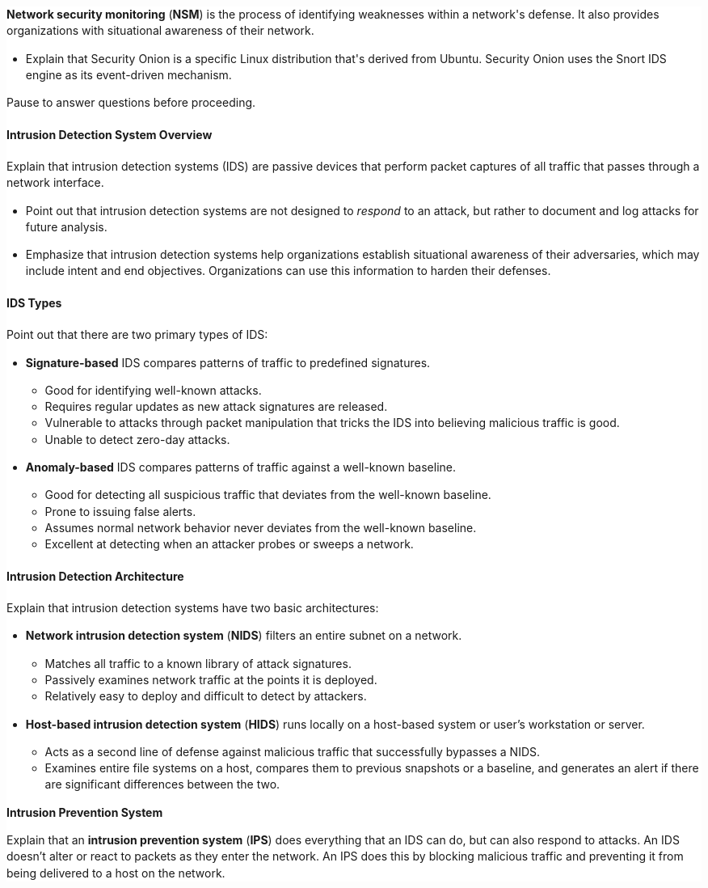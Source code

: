 **Network security monitoring** (**NSM**) is the process of identifying weaknesses within a network's defense. It also provides organizations with situational awareness of their network.

- Explain that Security Onion is a specific Linux distribution that's derived from Ubuntu. Security Onion uses the Snort IDS engine as its event-driven mechanism. 

Pause to answer questions before proceeding.

#### Intrusion Detection System Overview

Explain that intrusion detection systems (IDS) are passive devices that perform packet captures of all traffic that passes through a network interface.

- Point out that intrusion detection systems are not designed to _respond_ to an attack, but rather to document and log attacks for future analysis.

- Emphasize that intrusion detection systems help organizations establish situational awareness of their adversaries, which may include intent and end objectives. Organizations can use this information to harden their defenses.

#### IDS Types

Point out that there are two primary types of IDS:

- **Signature-based** IDS compares patterns of traffic to predefined signatures.
   - Good for identifying well-known attacks.
   - Requires regular updates as new attack signatures are released.
   - Vulnerable to attacks through packet manipulation that tricks the IDS into believing malicious traffic is good.
   - Unable to detect zero-day attacks.
   
- **Anomaly-based** IDS compares patterns of traffic against a well-known baseline.
   - Good for detecting all suspicious traffic that deviates from the well-known baseline.
   - Prone to issuing false alerts.
   - Assumes normal network behavior never deviates from the well-known baseline.
   - Excellent at detecting when an attacker probes or sweeps a network.

#### Intrusion Detection Architecture

Explain that intrusion detection systems have two basic architectures:

- **Network intrusion detection system** (**NIDS**) filters an entire subnet on a network.
   - Matches all traffic to a known library of attack signatures.
   - Passively examines network traffic at the points it is deployed.
   - Relatively easy to deploy and difficult to detect by attackers.

- **Host-based intrusion detection system** (**HIDS**) runs locally on a host-based system or user’s workstation or server.
   - Acts as a second line of defense against malicious traffic that successfully bypasses a NIDS.
   - Examines entire file systems on a host, compares them to previous snapshots or a baseline, and generates an alert if there are significant differences between the two.



**Intrusion Prevention System**

Explain that an **intrusion prevention system** (**IPS**) does everything that an IDS can do, but can also respond to attacks. An IDS doesn’t alter or react to packets as they enter the network. An IPS does this by blocking malicious traffic and preventing it from being delivered to a host on the network.
